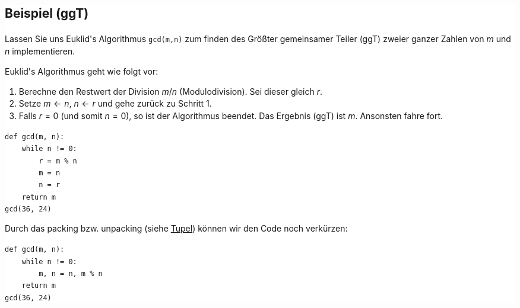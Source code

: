 
## Beispiel (ggT)

Lassen Sie uns Euklid's Algorithmus ``gcd(m,n)`` zum finden des Größter gemeinsamer Teiler (ggT) zweier ganzer Zahlen von $m$ und $n$ implementieren.

Euklid's Algorithmus geht wie folgt vor:

1. Berechne den Restwert der Division $m / n$ (Modulodivision). Sei dieser gleich $r$.
2. Setze $m \leftarrow n$, $n \leftarrow r$ und gehe zurück zu Schritt 1.
3. Falls $r = 0$ (und somit $n = 0$), so ist der Algorithmus beendet. Das Ergebnis (ggT) ist $m$. Ansonsten fahre fort.

```{code-cell} python3
def gcd(m, n):
    while n != 0:
        r = m % n
        m = n
        n = r
    return m
gcd(36, 24)
```

Durch das packing bzw. unpacking (siehe [Tupel](sec-tuple)) können wir den Code noch verkürzen:

```{code-cell} python3
def gcd(m, n):
    while n != 0:
        m, n = n, m % n
    return m
gcd(36, 24)
```


